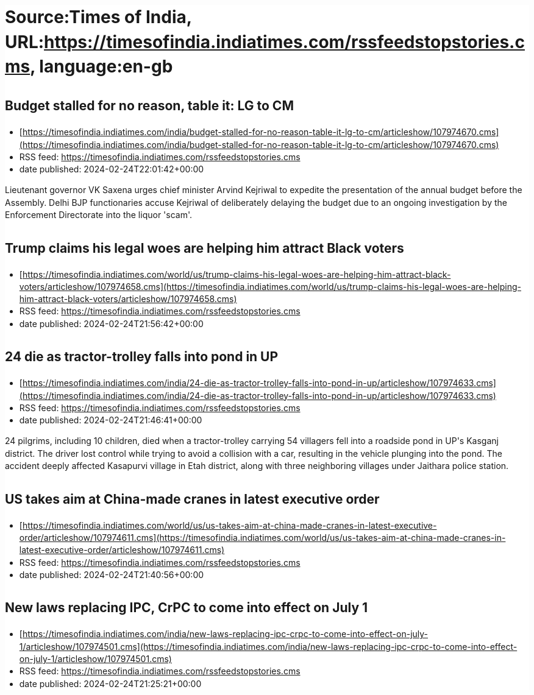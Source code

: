 # Source:Times of India, URL:https://timesofindia.indiatimes.com/rssfeedstopstories.cms, language:en-gb

## Budget stalled for no reason, table it: LG to CM
 - [https://timesofindia.indiatimes.com/india/budget-stalled-for-no-reason-table-it-lg-to-cm/articleshow/107974670.cms](https://timesofindia.indiatimes.com/india/budget-stalled-for-no-reason-table-it-lg-to-cm/articleshow/107974670.cms)
 - RSS feed: https://timesofindia.indiatimes.com/rssfeedstopstories.cms
 - date published: 2024-02-24T22:01:42+00:00

Lieutenant governor VK Saxena urges chief minister Arvind Kejriwal to expedite the presentation of the annual budget before the Assembly. Delhi BJP functionaries accuse Kejriwal of deliberately delaying the budget due to an ongoing investigation by the Enforcement Directorate into the liquor 'scam'.

## Trump claims his legal woes are helping him attract Black voters
 - [https://timesofindia.indiatimes.com/world/us/trump-claims-his-legal-woes-are-helping-him-attract-black-voters/articleshow/107974658.cms](https://timesofindia.indiatimes.com/world/us/trump-claims-his-legal-woes-are-helping-him-attract-black-voters/articleshow/107974658.cms)
 - RSS feed: https://timesofindia.indiatimes.com/rssfeedstopstories.cms
 - date published: 2024-02-24T21:56:42+00:00



## 24 die as tractor-trolley falls into pond in UP
 - [https://timesofindia.indiatimes.com/india/24-die-as-tractor-trolley-falls-into-pond-in-up/articleshow/107974633.cms](https://timesofindia.indiatimes.com/india/24-die-as-tractor-trolley-falls-into-pond-in-up/articleshow/107974633.cms)
 - RSS feed: https://timesofindia.indiatimes.com/rssfeedstopstories.cms
 - date published: 2024-02-24T21:46:41+00:00

24 pilgrims, including 10 children, died when a tractor-trolley carrying 54 villagers fell into a roadside pond in UP's Kasganj district. The driver lost control while trying to avoid a collision with a car, resulting in the vehicle plunging into the pond. The accident deeply affected Kasapurvi village in Etah district, along with three neighboring villages under Jaithara police station.

## US takes aim at China-made cranes in latest executive order
 - [https://timesofindia.indiatimes.com/world/us/us-takes-aim-at-china-made-cranes-in-latest-executive-order/articleshow/107974611.cms](https://timesofindia.indiatimes.com/world/us/us-takes-aim-at-china-made-cranes-in-latest-executive-order/articleshow/107974611.cms)
 - RSS feed: https://timesofindia.indiatimes.com/rssfeedstopstories.cms
 - date published: 2024-02-24T21:40:56+00:00



## New laws replacing IPC, CrPC to come into effect on July 1
 - [https://timesofindia.indiatimes.com/india/new-laws-replacing-ipc-crpc-to-come-into-effect-on-july-1/articleshow/107974501.cms](https://timesofindia.indiatimes.com/india/new-laws-replacing-ipc-crpc-to-come-into-effect-on-july-1/articleshow/107974501.cms)
 - RSS feed: https://timesofindia.indiatimes.com/rssfeedstopstories.cms
 - date published: 2024-02-24T21:25:21+00:00
